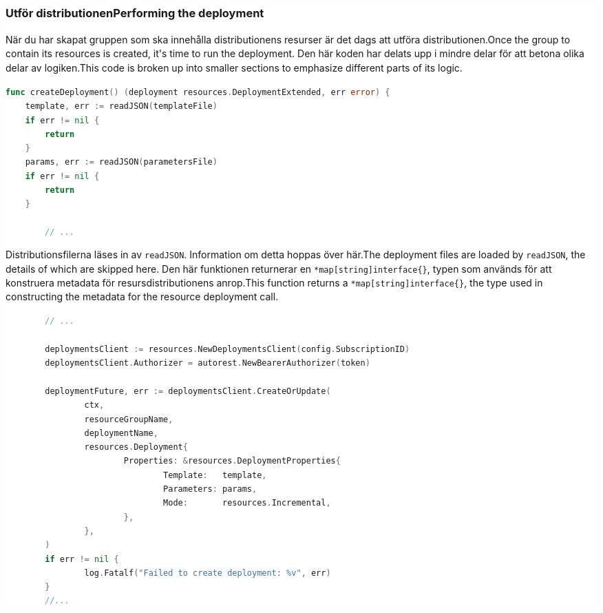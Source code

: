 ### <a name="performing-the-deployment"></a><span data-ttu-id="4ccb9-184">Utför distributionen</span><span class="sxs-lookup"><span data-stu-id="4ccb9-184">Performing the deployment</span></span>

<span data-ttu-id="4ccb9-185">När du har skapat gruppen som ska innehålla distributionens resurser är det dags att utföra distributionen.</span><span class="sxs-lookup"><span data-stu-id="4ccb9-185">Once the group to contain its resources is created, it's time to run the deployment.</span></span> <span data-ttu-id="4ccb9-186">Den här koden har delats upp i mindre delar för att betona olika delar av logiken.</span><span class="sxs-lookup"><span data-stu-id="4ccb9-186">This code is broken up into smaller sections to emphasize different parts of its logic.</span></span>


```go
func createDeployment() (deployment resources.DeploymentExtended, err error) {
    template, err := readJSON(templateFile)
    if err != nil {
        return
    }
    params, err := readJSON(parametersFile)
    if err != nil {
        return
    }

        // ...
```

<span data-ttu-id="4ccb9-187">Distributionsfilerna läses in av `readJSON`. Information om detta hoppas över här.</span><span class="sxs-lookup"><span data-stu-id="4ccb9-187">The deployment files are loaded by `readJSON`, the details of which are skipped here.</span></span> <span data-ttu-id="4ccb9-188">Den här funktionen returnerar en `*map[string]interface{}`, typen som används för att konstruera metadata för resursdistributionens anrop.</span><span class="sxs-lookup"><span data-stu-id="4ccb9-188">This function returns a `*map[string]interface{}`, the type used in constructing the metadata for the resource deployment call.</span></span>

```go
        // ...
        
        deploymentsClient := resources.NewDeploymentsClient(config.SubscriptionID)
        deploymentsClient.Authorizer = autorest.NewBearerAuthorizer(token)

        deploymentFuture, err := deploymentsClient.CreateOrUpdate(
                ctx,
                resourceGroupName,
                deploymentName,
                resources.Deployment{
                        Properties: &resources.DeploymentProperties{
                                Template:   template,
                                Parameters: params,
                                Mode:       resources.Incremental,
                        },
                },
        )
        if err != nil {
                log.Fatalf("Failed to create deployment: %v", err)
        }
        //...
```
